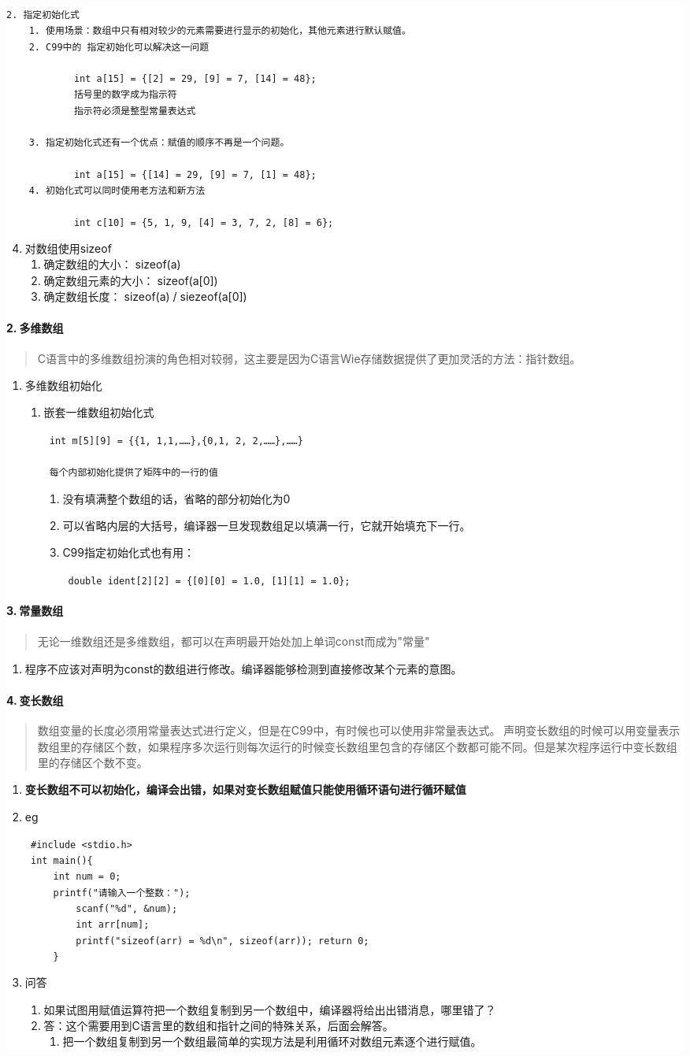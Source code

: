     2. 指定初始化式
        1. 使用场景：数组中只有相对较少的元素需要进行显示的初始化，其他元素进行默认赋值。
        2. C99中的 指定初始化可以解决这一问题
            
                int a[15] = {[2] = 29, [9] = 7, [14] = 48};
                括号里的数字成为指示符
                指示符必须是整型常量表达式

        3. 指定初始化式还有一个优点：赋值的顺序不再是一个问题。

                int a[15] = {[14] = 29, [9] = 7, [1] = 48};
        4. 初始化式可以同时使用老方法和新方法

                int c[10] = {5, 1, 9, [4] = 3, 7, 2, [8] = 6};

4. 对数组使用sizeof
    1. 确定数组的大小： sizeof(a)
    2. 确定数组元素的大小： sizeof(a[0])
    3. 确定数组长度： sizeof(a) / siezeof(a[0])

#### 2. 多维数组
> C语言中的多维数组扮演的角色相对较弱，这主要是因为C语言Wie存储数据提供了更加灵活的方法：指针数组。

1. 多维数组初始化
    1. 嵌套一维数组初始化式

            int m[5][9] = {{1, 1,1,……},{0,1, 2, 2,……},……}

            每个内部初始化提供了矩阵中的一行的值

        1. 没有填满整个数组的话，省略的部分初始化为0
        2. 可以省略内层的大括号，编译器一旦发现数组足以填满一行，它就开始填充下一行。
        3. C99指定初始化式也有用：

                double ident[2][2] = {[0][0] = 1.0, [1][1] = 1.0};
#### 3. 常量数组
> 无论一维数组还是多维数组，都可以在声明最开始处加上单词const而成为"常量"

1. 程序不应该对声明为const的数组进行修改。编译器能够检测到直接修改某个元素的意图。

#### 4. 变长数组
> 数组变量的长度必须用常量表达式进行定义，但是在C99中，有时候也可以使用非常量表达式。
> 声明变长数组的时候可以用变量表示数组里的存储区个数，如果程序多次运行则每次运行的时候变长数组里包含的存储区个数都可能不同。但是某次程序运行中变长数组里的存储区个数不变。

1. **变长数组不可以初始化，编译会出错，如果对变长数组赋值只能使用循环语句进行循环赋值**
2. eg

        #include <stdio.h>
        int main(){
            int num = 0;
            printf("请输入一个整数：");
                scanf("%d", &num);
                int arr[num];
                printf("sizeof(arr) = %d\n", sizeof(arr)); return 0;
            }

5. 问答
    1. 如果试图用赋值运算符把一个数组复制到另一个数组中，编译器将给出出错消息，哪里错了？
    2. 答：这个需要用到C语言里的数组和指针之间的特殊关系，后面会解答。
        1. 把一个数组复制到另一个数组最简单的实现方法是利用循环对数组元素逐个进行赋值。
